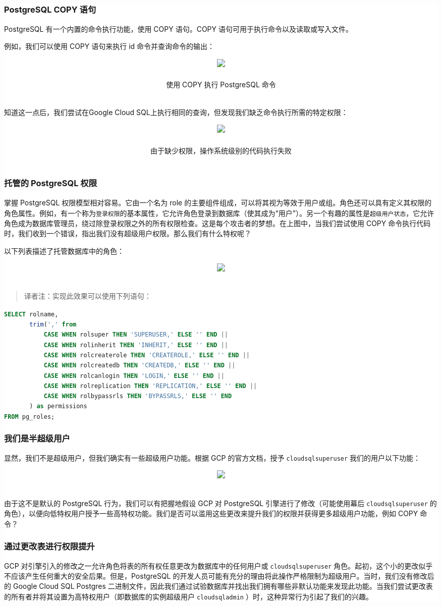 
### PostgreSQL COPY 语句

PostgreSQL 有一个内置的命令执行功能，使用 COPY 语句。COPY 语句可用于执行命令以及读取或写入文件。

例如，我们可以使用 COPY 语句来执行 id 命令并查询命令的输出：

<div align=center><img width="1000" src="/img/2000000001.png"><br><br>使用 COPY 执行 PostgreSQL 命令</div><br>


知道这一点后，我们尝试在Google Cloud SQL上执行相同的查询，但发现我们缺乏命令执行所需的特定权限：

<div align=center><img width="1000" src="/img/2000000002.png"><br><br>由于缺少权限，操作系统级别的代码执行失败</div><br>

### 托管的 PostgreSQL 权限

掌握 PostgreSQL 权限模型相对容易。它由一个名为 role 的主要组件组成，可以将其视为等效于用户或组。角色还可以具有定义其权限的角色属性。例如，有一个称为`登录权限`的基本属性，它允许角色登录到数据库（使其成为“用户”）。另一个有趣的属性是`超级用户状态`，它允许角色成为数据库管理员，绕过除登录权限之外的所有权限检查。这是每个攻击者的梦想。在上图中，当我们尝试使用 COPY 命令执行代码时，我们收到一个错误，指出我们没有超级用户权限。那么我们有什么特权呢？

以下列表描述了托管数据库中的角色：

<div align=center><img width="1000" src="/img/2000000003.png"></div><br>

> 译者注：实现此效果可以使用下列语句：

```sql
SELECT rolname,
       trim(',' from
           CASE WHEN rolsuper THEN 'SUPERUSER,' ELSE '' END ||
           CASE WHEN rolinherit THEN 'INHERIT,' ELSE '' END ||
           CASE WHEN rolcreaterole THEN 'CREATEROLE,' ELSE '' END ||
           CASE WHEN rolcreatedb THEN 'CREATEDB,' ELSE '' END ||
           CASE WHEN rolcanlogin THEN 'LOGIN,' ELSE '' END ||
           CASE WHEN rolreplication THEN 'REPLICATION,' ELSE '' END ||
           CASE WHEN rolbypassrls THEN 'BYPASSRLS,' ELSE '' END
       ) as permissions
FROM pg_roles;
```

### 我们是半超级用户

显然，我们不是超级用户，但我们确实有一些超级用户功能。根据 GCP 的官方文档，授予 `cloudsqlsuperuser` 我们的用户以下功能：

<div align=center><img width="1000" src="/img/2000000004.png"></div><br>

由于这不是默认的 PostgreSQL 行为，我们可以有把握地假设 GCP 对 PostgreSQL 引擎进行了修改（可能使用幕后 `cloudsqlsuperuser` 的角色），以便向低特权用户授予一些高特权功能。我们是否可以滥用这些更改来提升我们的权限并获得更多超级用户功能，例如 COPY 命令？


### 通过更改表进行权限提升

GCP 对引擎引入的修改之一允许角色将表的所有权任意更改为数据库中的任何用户或 `cloudsqlsuperuser` 角色。起初，这个小的更改似乎不应该产生任何重大的安全后果。但是，PostgreSQL 的开发人员可能有充分的理由将此操作严格限制为超级用户。当时，我们没有修改后的 Google Cloud SQL Postgres 二进制文件，因此我们通过试验数据库并找出我们拥有哪些非默认功能来发现此功能。当我们尝试更改表的所有者并将其设置为高特权用户（即数据库的实例超级用户 `cloudsqladmin` ）时，这种异常行为引起了我们的兴趣。

